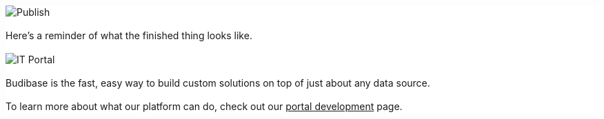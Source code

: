 ![Publish](https://res.cloudinary.com/daog6scxm/image/upload/v1710927679/cms/it-portal/IT_Portal_87_dnromx.webp "Publish")

Here’s a reminder of what the finished thing looks like.

![IT Portal](https://res.cloudinary.com/daog6scxm/image/upload/v1710927678/cms/it-portal/IT_Portal_88_btzon6.webp "IT Portal")

Budibase is the fast, easy way to build custom solutions on top of just about any data source.

To learn more about what our platform can do, check out our [portal development](https://budibase.com/portals/) page.